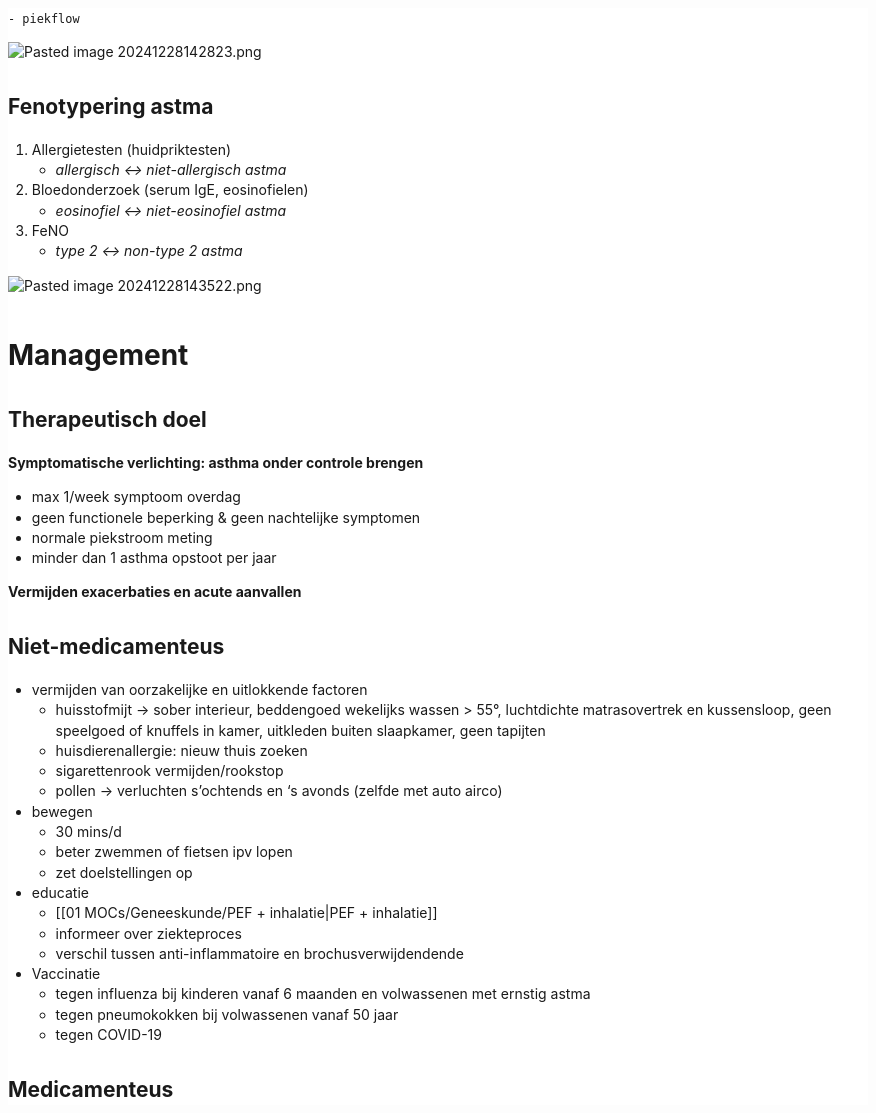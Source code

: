 	- piekflow

![Pasted image 20241228142823.png](/img/user/06%20Toolkit/Files/Pasted%20image%2020241228142823.png)

## Fenotypering astma
1. Allergietesten (huidpriktesten)
	-  *allergisch <-> niet-allergisch astma*
2. Bloedonderzoek (serum IgE, eosinofielen)
	- *eosinofiel <-> niet-eosinofiel astma*
3. FeNO
	- *type 2 <-> non-type 2 astma*

![Pasted image 20241228143522.png](/img/user/06%20Toolkit/Files/Pasted%20image%2020241228143522.png)

# Management

## Therapeutisch doel

**Symptomatische verlichting: asthma onder controle brengen**
- max 1/week symptoom overdag
- geen functionele beperking & geen nachtelijke symptomen
- normale piekstroom meting
- minder dan 1 asthma opstoot per jaar

**Vermijden exacerbaties en acute aanvallen**

## Niet-medicamenteus

- vermijden van oorzakelijke en uitlokkende factoren
    - huisstofmijt -> sober interieur, beddengoed wekelijks wassen > 55°, luchtdichte matrasovertrek en kussensloop, geen speelgoed of knuffels in kamer, uitkleden buiten slaapkamer, geen tapijten
    - huisdierenallergie: nieuw thuis zoeken
    - sigarettenrook vermijden/rookstop
    - pollen -> verluchten s’ochtends en ‘s avonds (zelfde met auto airco)
- bewegen
    - 30 mins/d
    - beter zwemmen of fietsen ipv lopen
    - zet doelstellingen op
- educatie
    - [[01 MOCs/Geneeskunde/PEF + inhalatie\|PEF + inhalatie]]
    - informeer over ziekteproces
    - verschil tussen anti-inflammatoire en brochusverwijdendende
- Vaccinatie
    - tegen influenza bij kinderen vanaf 6 maanden en volwassenen met ernstig astma
    - tegen pneumokokken bij volwassenen vanaf 50 jaar
    - tegen COVID-19

## Medicamenteus

